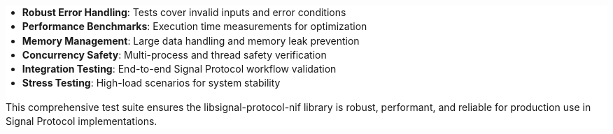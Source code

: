 - **Robust Error Handling**: Tests cover invalid inputs and error conditions
- **Performance Benchmarks**: Execution time measurements for optimization
- **Memory Management**: Large data handling and memory leak prevention
- **Concurrency Safety**: Multi-process and thread safety verification
- **Integration Testing**: End-to-end Signal Protocol workflow validation
- **Stress Testing**: High-load scenarios for system stability

This comprehensive test suite ensures the libsignal-protocol-nif library is robust, performant, and reliable for production use in Signal Protocol implementations.
